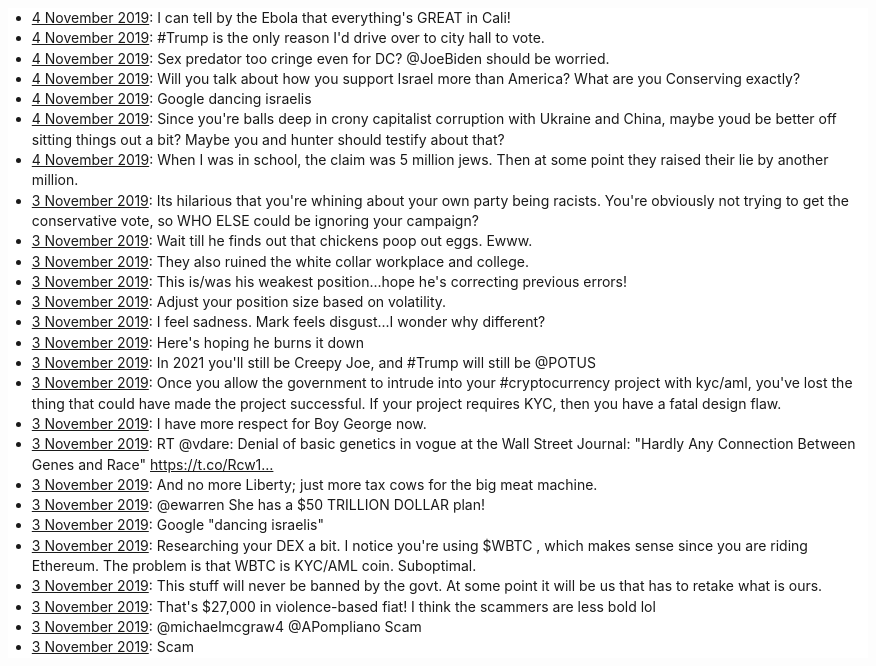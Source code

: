 * [ 4 November 2019](https://web.archive.org/web/20191104015011/https://twitter.com/tx_antifa/status/1191167694449598467): I can tell by the Ebola that everything's GREAT in Cali! 
* [ 4 November 2019](https://web.archive.org/web/20191104014112/https://twitter.com/tx_antifa/status/1191166309071020036): #Trump  is the only reason I'd drive over to city hall to vote. 
* [ 4 November 2019](https://web.archive.org/web/20191104013501/https://twitter.com/tx_antifa/status/1191163587861069824): Sex predator too cringe even for DC?  @JoeBiden  should be worried. 
* [ 4 November 2019](https://web.archive.org/web/20191104004257/https://twitter.com/tx_antifa/status/1191148962151096320): Will you talk about how you support Israel more than America? What are you Conserving exactly? 
* [ 4 November 2019](https://web.archive.org/web/20191104012612/https://twitter.com/tx_antifa/status/1191147814866313216): Google dancing israelis 
* [ 4 November 2019](https://web.archive.org/web/20191104002546/https://twitter.com/tx_antifa/status/1191146963112267783): Since you're balls deep in crony capitalist corruption with Ukraine and China, maybe youd be better off sitting things out a bit? Maybe you and hunter should testify about that? 
* [ 4 November 2019](https://web.archive.org/web/20191104001724/https://twitter.com/tx_antifa/status/1191146328463757312): When I was in school, the claim was 5 million jews. Then at some point they raised their lie by another million. 
* [ 3 November 2019](https://web.archive.org/web/20191104001255/https://twitter.com/tx_antifa/status/1191141100939030528): Its hilarious that you're whining about your own party being racists. You're obviously not trying to get the conservative vote, so WHO ELSE could be ignoring your campaign? 
* [ 3 November 2019](https://web.archive.org/web/20191103235603/https://twitter.com/tx_antifa/status/1191140318411972609): Wait till he finds out that chickens poop out eggs. Ewww. 
* [ 3 November 2019](https://web.archive.org/web/20191103235532/https://twitter.com/tx_antifa/status/1191139684254130176): They also ruined the white collar workplace and college. 
* [ 3 November 2019](https://web.archive.org/web/20191103232436/https://twitter.com/tx_antifa/status/1191133675699736576): This is/was his weakest position...hope he's correcting previous errors! 
* [ 3 November 2019](https://web.archive.org/web/20191103234025/https://twitter.com/tx_antifa/status/1191133117052051456): Adjust your position size based on volatility. 
* [ 3 November 2019](https://web.archive.org/web/20191103225044/https://twitter.com/tx_antifa/status/1191124760152940544): I feel sadness. Mark feels disgust...I wonder why different? 
* [ 3 November 2019](https://web.archive.org/web/20191103234916/https://twitter.com/tx_antifa/status/1191124493349113859): Here's hoping he burns it down 
* [ 3 November 2019](https://web.archive.org/web/20191103225026/https://twitter.com/tx_antifa/status/1191123184155865088): In 2021 you'll still be Creepy Joe, and  #Trump  will still be  @POTUS 
* [ 3 November 2019](https://web.archive.org/web/20191103225223/https://twitter.com/tx_antifa/status/1191122773797683201): Once you allow the government to intrude into your  #cryptocurrency  project with kyc/aml, you've lost the thing that could have made the project successful. If your project requires KYC, then you have a fatal design flaw. 
* [ 3 November 2019](https://web.archive.org/web/20191103224436/https://twitter.com/tx_antifa/status/1191119277950218304): I have more respect for Boy George now. 
* [ 3 November 2019](https://web.archive.org/web/20191103222505/https://twitter.com/tx_antifa/status/1191119132072255489): RT @vdare: Denial of basic genetics in vogue at the Wall Street Journal:  "Hardly Any Connection Between Genes and Race"  https://t.co/Rcw1… 
* [ 3 November 2019](https://web.archive.org/web/20191103223844/https://twitter.com/tx_antifa/status/1191119047636721664): And no more Liberty; just more tax cows for the big  meat machine. 
* [ 3 November 2019](https://web.archive.org/web/20191103205033/https://twitter.com/tx_antifa/status/1191095341942263809): @ewarren She has a $50 TRILLION DOLLAR plan! 
* [ 3 November 2019](https://web.archive.org/web/20191103205315/https://twitter.com/tx_antifa/status/1191092618207408133): Google "dancing israelis" 
* [ 3 November 2019](https://web.archive.org/web/20191103200854/https://twitter.com/tx_antifa/status/1191084522227589123): Researching your DEX a bit. I notice you're using  $WBTC , which makes sense since you are riding Ethereum. The problem is that WBTC is  KYC/AML coin. Suboptimal. 
* [ 3 November 2019](https://web.archive.org/web/20191103195323/https://twitter.com/tx_antifa/status/1191076959327002624): This stuff will never be banned by the govt. At some point it will be us that has to retake what is ours. 
* [ 3 November 2019](https://web.archive.org/web/20191103195030/https://twitter.com/tx_antifa/status/1191076071636115456): That's $27,000 in violence-based fiat! I think the scammers are less bold lol 
* [ 3 November 2019](https://web.archive.org/web/20191103193147/https://twitter.com/tx_antifa/status/1191075519678291968): @michaelmcgraw4 @APompliano Scam 
* [ 3 November 2019](https://web.archive.org/web/20191103194805/https://twitter.com/tx_antifa/status/1191075493501685760): Scam 